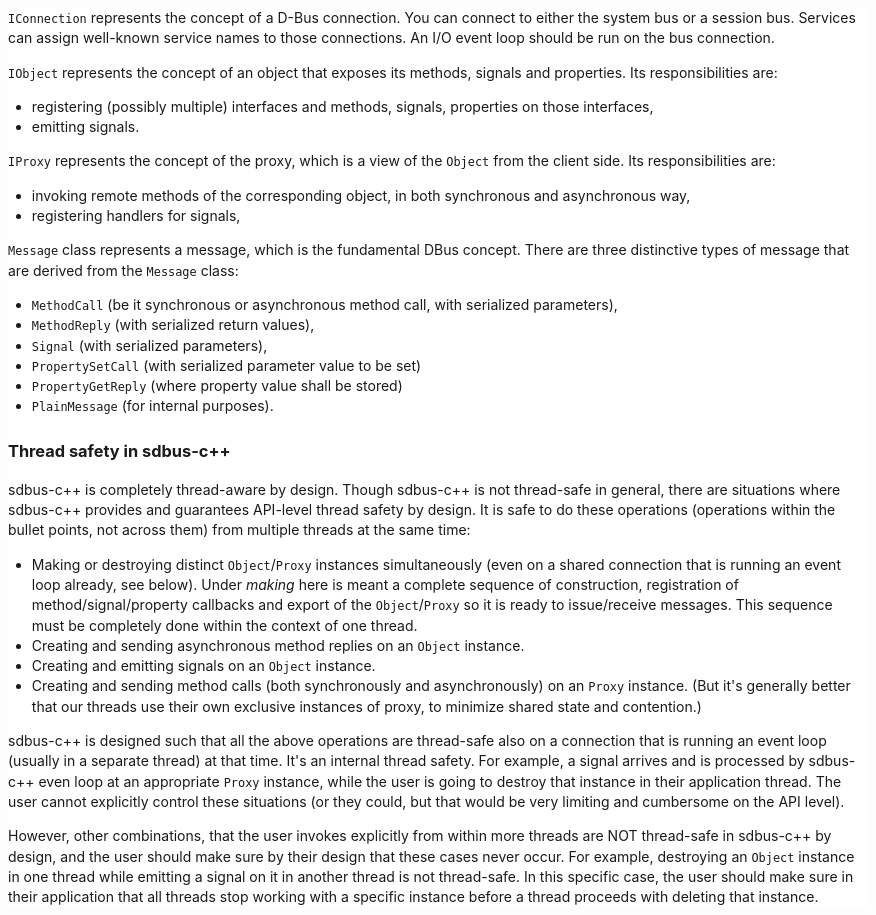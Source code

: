 `IConnection` represents the concept of a D-Bus connection. You can connect to either the system bus or a session bus. Services can assign well-known service names to those connections. An I/O event loop should be run on the bus connection.

`IObject` represents the concept of an object that exposes its methods, signals and properties. Its responsibilities are:

  * registering (possibly multiple) interfaces and methods, signals, properties on those interfaces,
  * emitting signals.

`IProxy` represents the concept of the proxy, which is a view of the `Object` from the client side. Its responsibilities are:

  * invoking remote methods of the corresponding object, in both synchronous and asynchronous way,
  * registering handlers for signals,

`Message` class represents a message, which is the fundamental DBus concept. There are three distinctive types of message that are derived from the `Message` class:

  * `MethodCall` (be it synchronous or asynchronous method call, with serialized parameters),
  * `MethodReply` (with serialized return values),
  * `Signal` (with serialized parameters),
  * `PropertySetCall` (with serialized parameter value to be set)
  * `PropertyGetReply` (where property value shall be stored)
  * `PlainMessage` (for internal purposes).

### Thread safety in sdbus-c++

sdbus-c++ is completely thread-aware by design. Though sdbus-c++ is not thread-safe in general, there are situations where sdbus-c++ provides and guarantees API-level thread safety by design. It is safe to do these operations (operations within the bullet points, not across them) from multiple threads at the same time:

  * Making or destroying distinct `Object`/`Proxy` instances simultaneously (even on a shared connection that is running an event loop already, see below). Under *making* here is meant a complete sequence of construction, registration of method/signal/property callbacks and export of the `Object`/`Proxy` so it is ready to issue/receive messages. This sequence must be completely done within the context of one thread.
  * Creating and sending asynchronous method replies on an `Object` instance.
  * Creating and emitting signals on an `Object` instance.
  * Creating and sending method calls (both synchronously and asynchronously) on an `Proxy` instance. (But it's generally better that our threads use their own exclusive instances of proxy, to minimize shared state and contention.)

sdbus-c++ is designed such that all the above operations are thread-safe also on a connection that is running an event loop (usually in a separate thread) at that time. It's an internal thread safety. For example, a signal arrives and is processed by sdbus-c++ even loop at an appropriate `Proxy` instance, while the user is going to destroy that instance in their application thread. The user cannot explicitly control these situations (or they could, but that would be very limiting and cumbersome on the API level).

However, other combinations, that the user invokes explicitly from within more threads are NOT thread-safe in sdbus-c++ by design, and the user should make sure by their design that these cases never occur. For example, destroying an `Object` instance in one thread while emitting a signal on it in another thread is not thread-safe. In this specific case, the user should make sure in their application that all threads stop working with a specific instance before a thread proceeds with deleting that instance.
